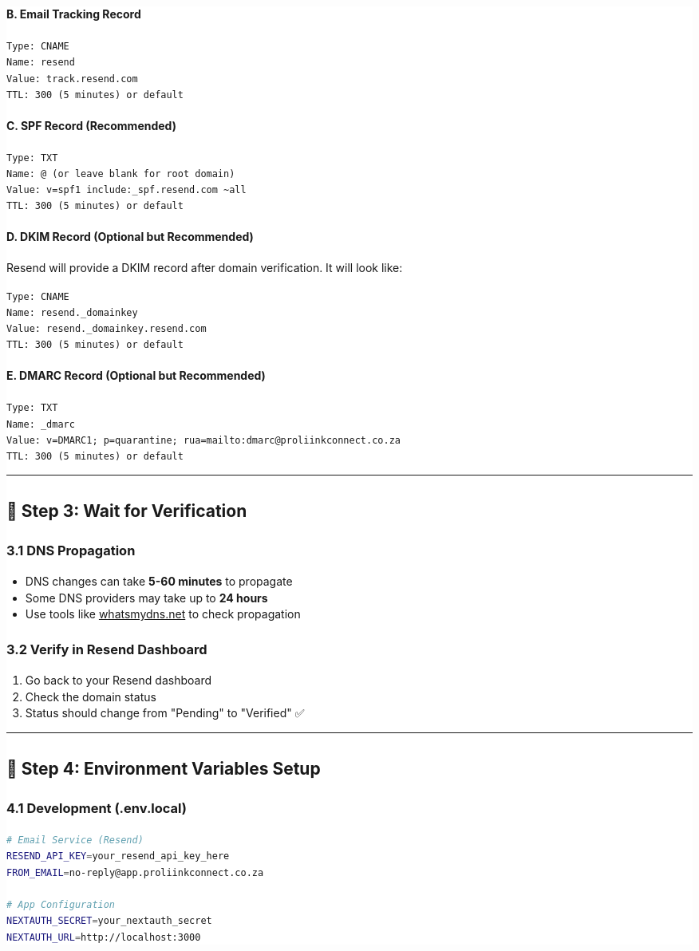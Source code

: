 #### **B. Email Tracking Record**
```
Type: CNAME
Name: resend
Value: track.resend.com
TTL: 300 (5 minutes) or default
```

#### **C. SPF Record (Recommended)**
```
Type: TXT
Name: @ (or leave blank for root domain)
Value: v=spf1 include:_spf.resend.com ~all
TTL: 300 (5 minutes) or default
```

#### **D. DKIM Record (Optional but Recommended)**
Resend will provide a DKIM record after domain verification. It will look like:
```
Type: CNAME
Name: resend._domainkey
Value: resend._domainkey.resend.com
TTL: 300 (5 minutes) or default
```

#### **E. DMARC Record (Optional but Recommended)**
```
Type: TXT
Name: _dmarc
Value: v=DMARC1; p=quarantine; rua=mailto:dmarc@proliinkconnect.co.za
TTL: 300 (5 minutes) or default
```

---

## **🔧 Step 3: Wait for Verification**

### **3.1 DNS Propagation**
- DNS changes can take **5-60 minutes** to propagate
- Some DNS providers may take up to **24 hours**
- Use tools like [whatsmydns.net](https://www.whatsmydns.net) to check propagation

### **3.2 Verify in Resend Dashboard**
1. Go back to your Resend dashboard
2. Check the domain status
3. Status should change from "Pending" to "Verified" ✅

---

## **🔧 Step 4: Environment Variables Setup**

### **4.1 Development (.env.local)**
```bash
# Email Service (Resend)
RESEND_API_KEY=your_resend_api_key_here
FROM_EMAIL=no-reply@app.proliinkconnect.co.za

# App Configuration
NEXTAUTH_SECRET=your_nextauth_secret
NEXTAUTH_URL=http://localhost:3000
```
